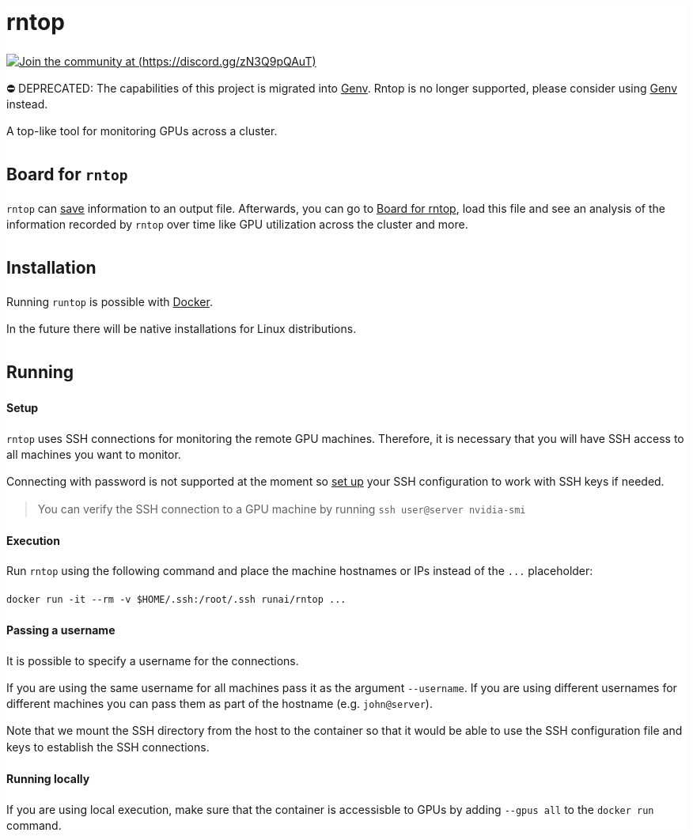 # rntop
[![Join the community at (https://discord.gg/zN3Q9pQAuT)](https://img.shields.io/badge/Discord-genv-7289da?logo=discord)](https://discord.gg/zN3Q9pQAuT)

⛔️ DEPRECATED: The capabilities of this project is migrated into [Genv](https://docs.genv.dev/remote/monitoring.html). Rntop is no longer supported, please consider using [Genv](https://github.com/run-ai/genv) instead.

A top-like tool for monitoring GPUs across a cluster.

## Board for `rntop`
`rntop` can [save](#output-file) information to an output file.
Afterwards, you can go to [Board for rntop](https://run-ai.github.io/rntop-board), load this file and see an analysis of the information recorded by `rntop` over time like GPU utilization across the cluster and more.

## Installation
Running `runtop` is possible with [Docker](https://docs.docker.com/get-docker/).

In the future there will be native installations for Linux distributions.

## Running
#### Setup
`rntop` uses SSH connections for monitoring the remote GPU machines.
Therefore, it is necessary that you will have SSH access to all machines you want to monitor.

Connecting with password is not supported at the moment so [set up](https://superuser.com/a/8110) your SSH configuration to work with SSH keys if needed.

> You can verify the SSH connection to a GPU machine by running `ssh user@server nvidia-smi`

#### Execution
Run `rntop` using the following command and place the machine hostnames or IPs instead of the `...` placeholder:
```
docker run -it --rm -v $HOME/.ssh:/root/.ssh runai/rntop ...
```

#### Passing a username
It is possible to specify a username for the connections.

If you are using the same username for all machines pass it as the argument `--username`.
If you are using different usernames for different machines you can pass them as part of the hostname (e.g. `john@server`).

Note that we mount the SSH directory from the host to the container so that it would be able to use the SSH configuration file and keys to establish the SSH connections.

#### Running locally
If you are using local execution, make sure that the container is accessisble to GPUs by adding `--gpus all` to the `docker run` command.
